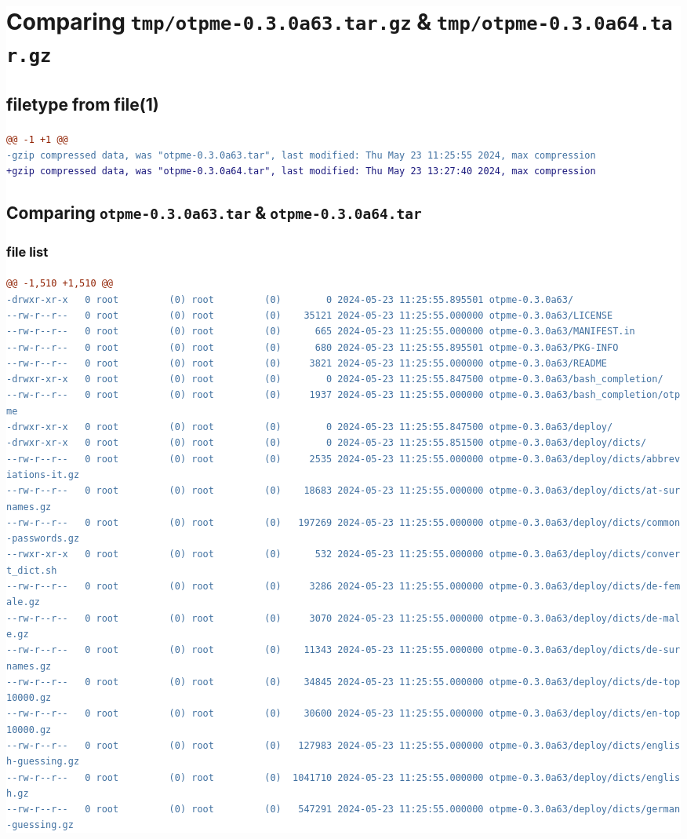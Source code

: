 # Comparing `tmp/otpme-0.3.0a63.tar.gz` & `tmp/otpme-0.3.0a64.tar.gz`

## filetype from file(1)

```diff
@@ -1 +1 @@
-gzip compressed data, was "otpme-0.3.0a63.tar", last modified: Thu May 23 11:25:55 2024, max compression
+gzip compressed data, was "otpme-0.3.0a64.tar", last modified: Thu May 23 13:27:40 2024, max compression
```

## Comparing `otpme-0.3.0a63.tar` & `otpme-0.3.0a64.tar`

### file list

```diff
@@ -1,510 +1,510 @@
-drwxr-xr-x   0 root         (0) root         (0)        0 2024-05-23 11:25:55.895501 otpme-0.3.0a63/
--rw-r--r--   0 root         (0) root         (0)    35121 2024-05-23 11:25:55.000000 otpme-0.3.0a63/LICENSE
--rw-r--r--   0 root         (0) root         (0)      665 2024-05-23 11:25:55.000000 otpme-0.3.0a63/MANIFEST.in
--rw-r--r--   0 root         (0) root         (0)      680 2024-05-23 11:25:55.895501 otpme-0.3.0a63/PKG-INFO
--rw-r--r--   0 root         (0) root         (0)     3821 2024-05-23 11:25:55.000000 otpme-0.3.0a63/README
-drwxr-xr-x   0 root         (0) root         (0)        0 2024-05-23 11:25:55.847500 otpme-0.3.0a63/bash_completion/
--rw-r--r--   0 root         (0) root         (0)     1937 2024-05-23 11:25:55.000000 otpme-0.3.0a63/bash_completion/otpme
-drwxr-xr-x   0 root         (0) root         (0)        0 2024-05-23 11:25:55.847500 otpme-0.3.0a63/deploy/
-drwxr-xr-x   0 root         (0) root         (0)        0 2024-05-23 11:25:55.851500 otpme-0.3.0a63/deploy/dicts/
--rw-r--r--   0 root         (0) root         (0)     2535 2024-05-23 11:25:55.000000 otpme-0.3.0a63/deploy/dicts/abbreviations-it.gz
--rw-r--r--   0 root         (0) root         (0)    18683 2024-05-23 11:25:55.000000 otpme-0.3.0a63/deploy/dicts/at-surnames.gz
--rw-r--r--   0 root         (0) root         (0)   197269 2024-05-23 11:25:55.000000 otpme-0.3.0a63/deploy/dicts/common-passwords.gz
--rwxr-xr-x   0 root         (0) root         (0)      532 2024-05-23 11:25:55.000000 otpme-0.3.0a63/deploy/dicts/convert_dict.sh
--rw-r--r--   0 root         (0) root         (0)     3286 2024-05-23 11:25:55.000000 otpme-0.3.0a63/deploy/dicts/de-female.gz
--rw-r--r--   0 root         (0) root         (0)     3070 2024-05-23 11:25:55.000000 otpme-0.3.0a63/deploy/dicts/de-male.gz
--rw-r--r--   0 root         (0) root         (0)    11343 2024-05-23 11:25:55.000000 otpme-0.3.0a63/deploy/dicts/de-surnames.gz
--rw-r--r--   0 root         (0) root         (0)    34845 2024-05-23 11:25:55.000000 otpme-0.3.0a63/deploy/dicts/de-top10000.gz
--rw-r--r--   0 root         (0) root         (0)    30600 2024-05-23 11:25:55.000000 otpme-0.3.0a63/deploy/dicts/en-top10000.gz
--rw-r--r--   0 root         (0) root         (0)   127983 2024-05-23 11:25:55.000000 otpme-0.3.0a63/deploy/dicts/english-guessing.gz
--rw-r--r--   0 root         (0) root         (0)  1041710 2024-05-23 11:25:55.000000 otpme-0.3.0a63/deploy/dicts/english.gz
--rw-r--r--   0 root         (0) root         (0)   547291 2024-05-23 11:25:55.000000 otpme-0.3.0a63/deploy/dicts/german-guessing.gz
```